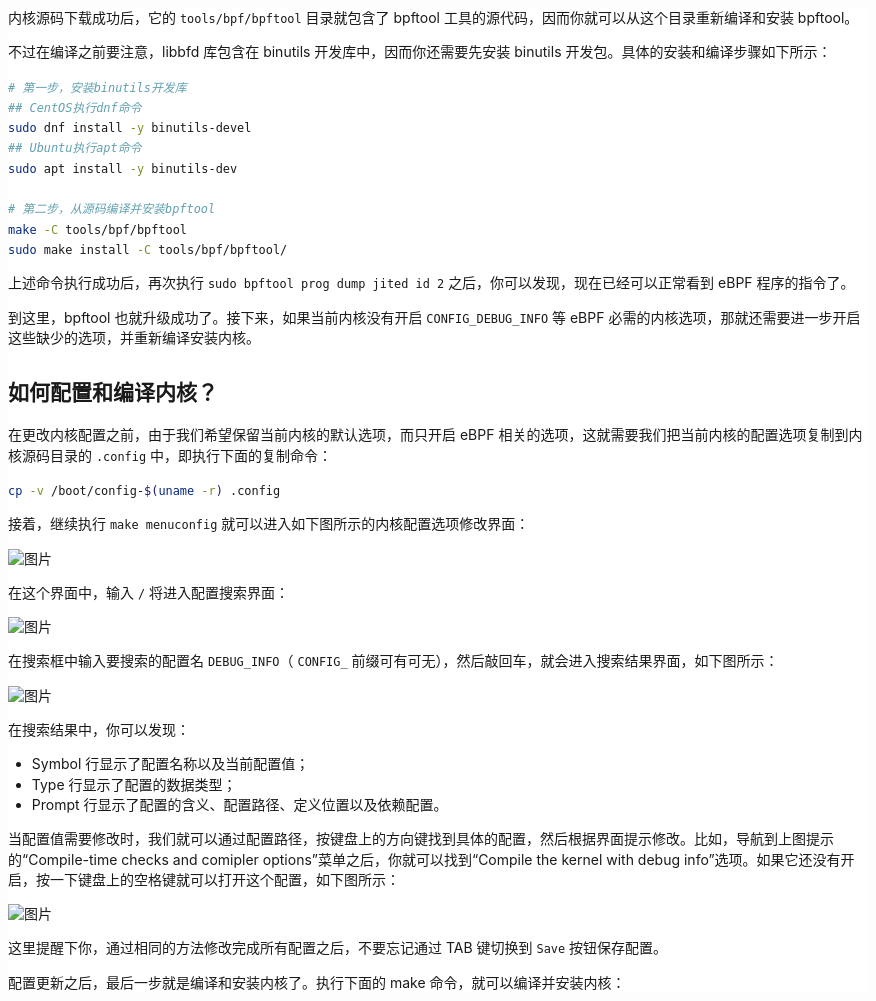 内核源码下载成功后，它的 `tools/bpf/bpftool` 目录就包含了 bpftool 工具的源代码，因而你就可以从这个目录重新编译和安装 bpftool。

不过在编译之前要注意，libbfd 库包含在 binutils 开发库中，因而你还需要先安装 binutils 开发包。具体的安装和编译步骤如下所示：

```bash
# 第一步，安装binutils开发库
## CentOS执行dnf命令
sudo dnf install -y binutils-devel
## Ubuntu执行apt命令
sudo apt install -y binutils-dev

# 第二步，从源码编译并安装bpftool
make -C tools/bpf/bpftool
sudo make install -C tools/bpf/bpftool/

```

上述命令执行成功后，再次执行 `sudo bpftool prog dump jited id 2` 之后，你可以发现，现在已经可以正常看到 eBPF 程序的指令了。

到这里，bpftool 也就升级成功了。接下来，如果当前内核没有开启 `CONFIG_DEBUG_INFO` 等 eBPF 必需的内核选项，那就还需要进一步开启这些缺少的选项，并重新编译安装内核。

## 如何配置和编译内核？

在更改内核配置之前，由于我们希望保留当前内核的默认选项，而只开启 eBPF 相关的选项，这就需要我们把当前内核的配置选项复制到内核源码目录的 `.config` 中，即执行下面的复制命令：

```bash
cp -v /boot/config-$(uname -r) .config

```

接着，继续执行 `make menuconfig` 就可以进入如下图所示的内核配置选项修改界面：

![图片](https://static001.geekbang.org/resource/image/e1/85/e1d2db7fcca483ffb75b4dfe5388e985.png?wh=999x636)

在这个界面中，输入 `/` 将进入配置搜索界面：

![图片](https://static001.geekbang.org/resource/image/0f/ee/0fa138d7b4e4f1726db410e7395cebee.png?wh=548x196)

在搜索框中输入要搜索的配置名 `DEBUG_INFO`（ `CONFIG_` 前缀可有可无），然后敲回车，就会进入搜索结果界面，如下图所示：

![图片](https://static001.geekbang.org/resource/image/0e/12/0e184e5a9e4012ab5e5790b68a72f612.png?wh=963x577)

在搜索结果中，你可以发现：

- Symbol 行显示了配置名称以及当前配置值；
- Type 行显示了配置的数据类型；
- Prompt 行显示了配置的含义、配置路径、定义位置以及依赖配置。

当配置值需要修改时，我们就可以通过配置路径，按键盘上的方向键找到具体的配置，然后根据界面提示修改。比如，导航到上图提示的“Compile-time checks and comipler options”菜单之后，你就可以找到“Compile the kernel with debug info”选项。如果它还没有开启，按一下键盘上的空格键就可以打开这个配置，如下图所示：

![图片](https://static001.geekbang.org/resource/image/0b/f7/0b54c72d6e9f4f15c5e3140dc00d4cf7.png?wh=912x214)

这里提醒下你，通过相同的方法修改完成所有配置之后，不要忘记通过 TAB 键切换到 `Save` 按钮保存配置。

配置更新之后，最后一步就是编译和安装内核了。执行下面的 make 命令，就可以编译并安装内核：

